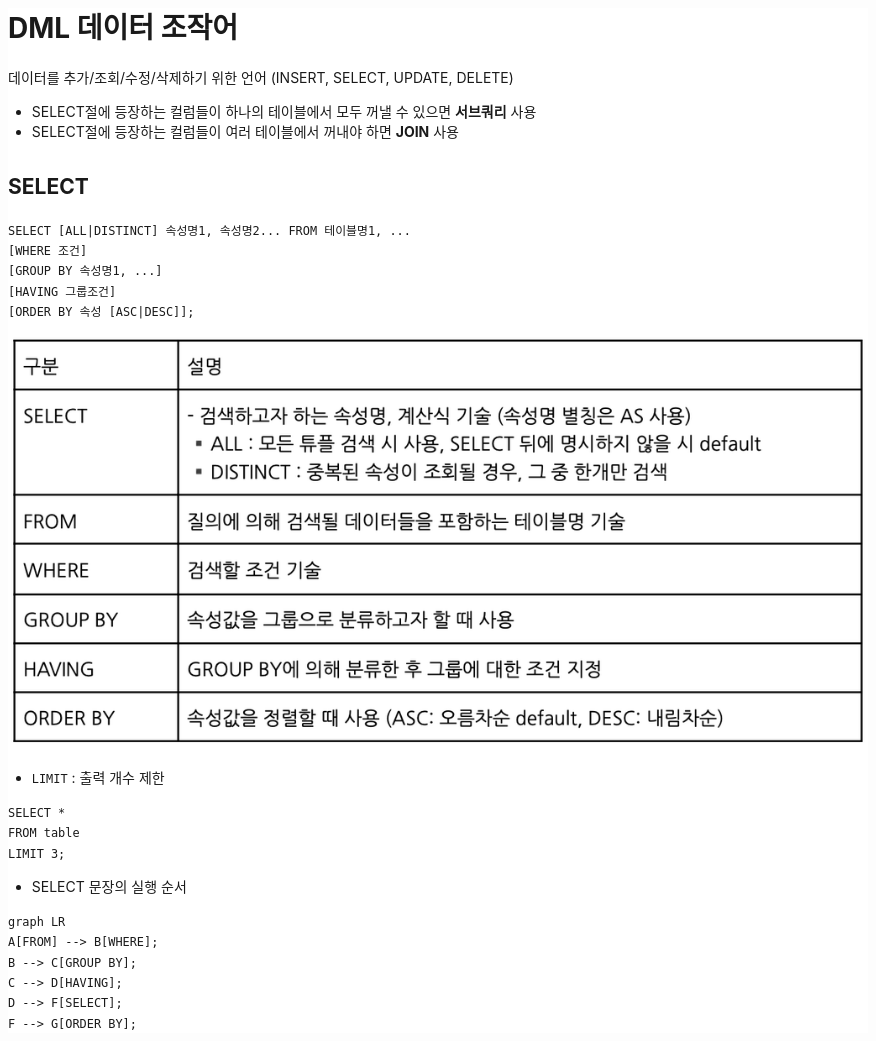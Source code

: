 # DML 데이터 조작어 
데이터를 추가/조회/수정/삭제하기 위한 언어 (INSERT, SELECT, UPDATE, DELETE)

- SELECT절에 등장하는 컬럼들이 하나의 테이블에서 모두 꺼낼 수 있으면 **서브쿼리** 사용
- SELECT절에 등장하는 컬럼들이 여러 테이블에서 꺼내야 하면 **JOIN** 사용

## SELECT

``` mysql
SELECT [ALL|DISTINCT] 속성명1, 속성명2... FROM 테이블명1, ...
[WHERE 조건]
[GROUP BY 속성명1, ...] 
[HAVING 그룹조건]
[ORDER BY 속성 [ASC|DESC]];
```
![SELECT](../images/select.png)

- `LIMIT` : 출력 개수 제한
``` mysql
SELECT *
FROM table
LIMIT 3;
```
- SELECT 문장의 실행 순서
```mermaid
graph LR
A[FROM] --> B[WHERE];
B --> C[GROUP BY]; 
C --> D[HAVING];
D --> F[SELECT];
F --> G[ORDER BY]; 
```
